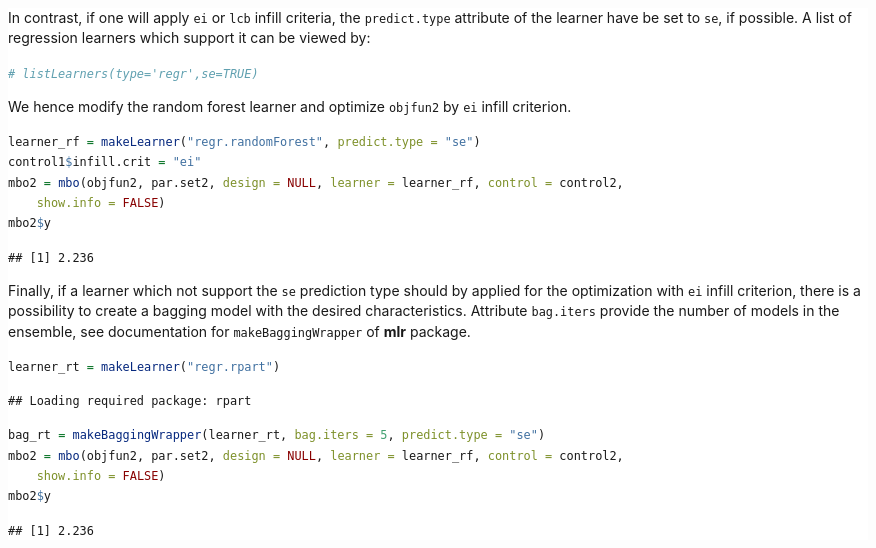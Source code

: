
In contrast, if one will apply ``ei`` or ``lcb`` infill criteria, 
the ``predict.type`` attribute of the learner have be set to ``se``, if possible. A list of regression learners which support it can be viewed by:


```r
# listLearners(type='regr',se=TRUE)
```




We hence modify the random forest learner and optimize ``objfun2`` by ``ei`` infill criterion.


```r
learner_rf = makeLearner("regr.randomForest", predict.type = "se")
control1$infill.crit = "ei"
mbo2 = mbo(objfun2, par.set2, design = NULL, learner = learner_rf, control = control2, 
    show.info = FALSE)
mbo2$y
```

```
## [1] 2.236
```



Finally, if a learner which not support the ``se`` prediction type should by applied for the optimization with ``ei`` infill criterion,
there is a possibility to create a bagging model with the desired characteristics. Attribute ``bag.iters`` provide the number of models in the 
ensemble, see documentation for ``makeBaggingWrapper`` of **mlr** package.



```r
learner_rt = makeLearner("regr.rpart")
```

```
## Loading required package: rpart
```

```r
bag_rt = makeBaggingWrapper(learner_rt, bag.iters = 5, predict.type = "se")
mbo2 = mbo(objfun2, par.set2, design = NULL, learner = learner_rf, control = control2, 
    show.info = FALSE)
mbo2$y
```

```
## [1] 2.236
```



